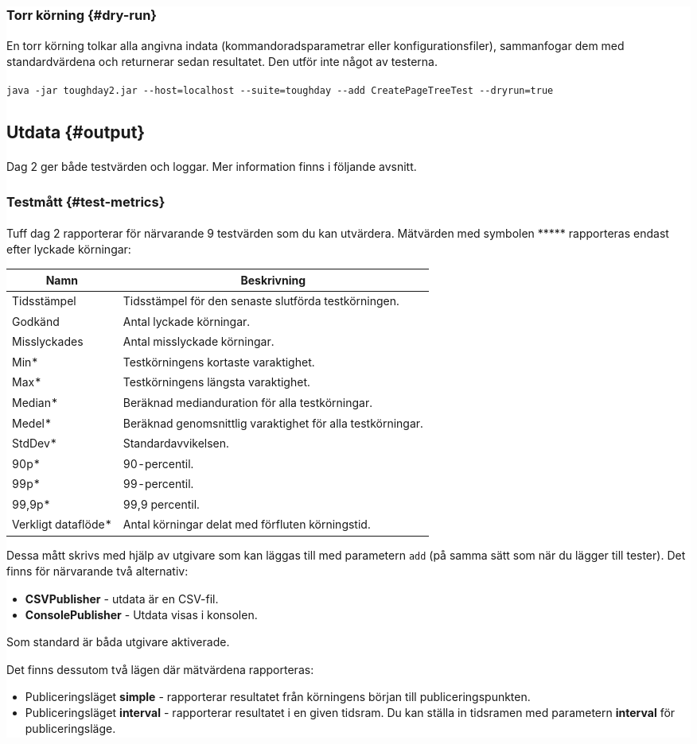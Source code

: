 ### Torr körning {#dry-run}

En torr körning tolkar alla angivna indata (kommandoradsparametrar eller konfigurationsfiler), sammanfogar dem med standardvärdena och returnerar sedan resultatet. Den utför inte något av testerna.

```xml
java -jar toughday2.jar --host=localhost --suite=toughday --add CreatePageTreeTest --dryrun=true
```

## Utdata {#output}

Dag 2 ger både testvärden och loggar. Mer information finns i följande avsnitt.

### Testmått {#test-metrics}

Tuff dag 2 rapporterar för närvarande 9 testvärden som du kan utvärdera. Mätvärden med symbolen ***** rapporteras endast efter lyckade körningar:

| **Namn** | **Beskrivning** |
|---|---|
| Tidsstämpel | Tidsstämpel för den senaste slutförda testkörningen. |
| Godkänd | Antal lyckade körningar. |
| Misslyckades | Antal misslyckade körningar. |
| Min* | Testkörningens kortaste varaktighet. |
| Max* | Testkörningens längsta varaktighet. |
| Median* | Beräknad medianduration för alla testkörningar. |
| Medel* | Beräknad genomsnittlig varaktighet för alla testkörningar. |
| StdDev* | Standardavvikelsen. |
| 90p* | 90-percentil. |
| 99p* | 99-percentil. |
| 99,9p* | 99,9 percentil. |
| Verkligt dataflöde* | Antal körningar delat med förfluten körningstid. |

Dessa mått skrivs med hjälp av utgivare som kan läggas till med parametern `add` (på samma sätt som när du lägger till tester). Det finns för närvarande två alternativ:

* **CSVPublisher**  - utdata är en CSV-fil.
* **ConsolePublisher**  - Utdata visas i konsolen.

Som standard är båda utgivare aktiverade.

Det finns dessutom två lägen där mätvärdena rapporteras:

* Publiceringsläget **simple** - rapporterar resultatet från körningens början till publiceringspunkten.
* Publiceringsläget **interval** - rapporterar resultatet i en given tidsram. Du kan ställa in tidsramen med parametern **interval** för publiceringsläge.
